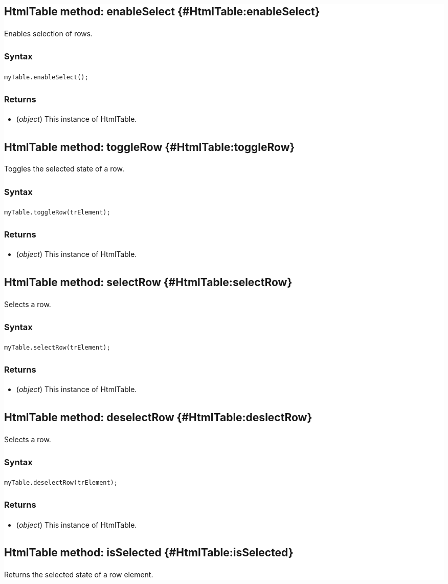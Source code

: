 HtmlTable method: enableSelect {#HtmlTable:enableSelect}
------------------------------------------

Enables selection of rows.

### Syntax

	myTable.enableSelect();

### Returns

* (*object*) This instance of HtmlTable.

HtmlTable method: toggleRow {#HtmlTable:toggleRow}
------------------------------------------

Toggles the selected state of a row.

### Syntax

	myTable.toggleRow(trElement);

### Returns

* (*object*) This instance of HtmlTable.

HtmlTable method: selectRow {#HtmlTable:selectRow}
------------------------------------------

Selects a row.

### Syntax

	myTable.selectRow(trElement);

### Returns

* (*object*) This instance of HtmlTable.

HtmlTable method: deselectRow {#HtmlTable:deslectRow}
------------------------------------------

Selects a row.

### Syntax

	myTable.deselectRow(trElement);

### Returns

* (*object*) This instance of HtmlTable.

HtmlTable method: isSelected {#HtmlTable:isSelected}
------------------------------------------

Returns the selected state of a row element.

